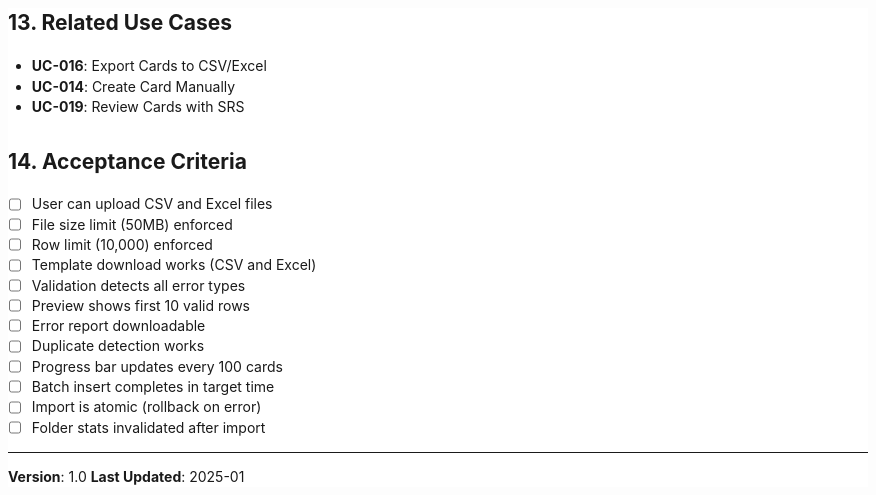 ## 13. Related Use Cases

- **UC-016**: Export Cards to CSV/Excel
- **UC-014**: Create Card Manually
- **UC-019**: Review Cards with SRS

## 14. Acceptance Criteria

- [ ] User can upload CSV and Excel files
- [ ] File size limit (50MB) enforced
- [ ] Row limit (10,000) enforced
- [ ] Template download works (CSV and Excel)
- [ ] Validation detects all error types
- [ ] Preview shows first 10 valid rows
- [ ] Error report downloadable
- [ ] Duplicate detection works
- [ ] Progress bar updates every 100 cards
- [ ] Batch insert completes in target time
- [ ] Import is atomic (rollback on error)
- [ ] Folder stats invalidated after import

---

**Version**: 1.0
**Last Updated**: 2025-01

